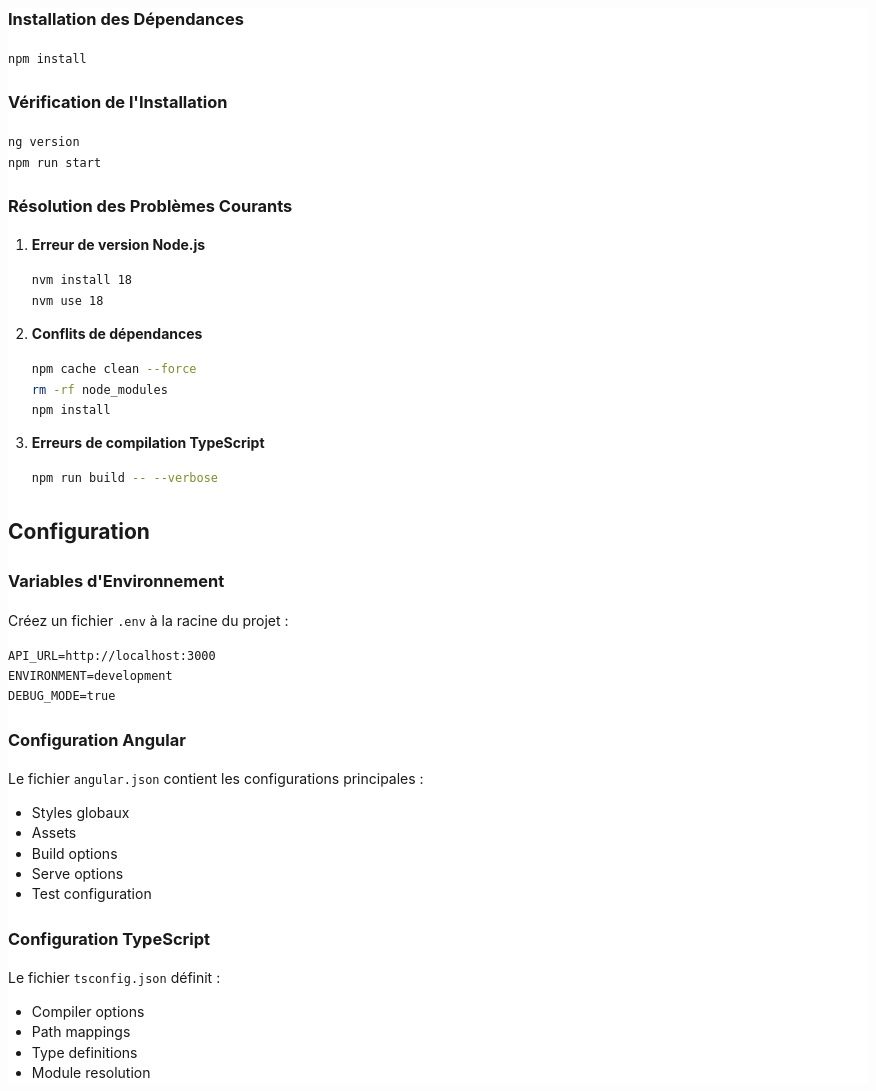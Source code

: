 ### Installation des Dépendances
```bash
npm install
```

### Vérification de l'Installation
```bash
ng version
npm run start
```

### Résolution des Problèmes Courants
1. **Erreur de version Node.js**
   ```bash
   nvm install 18
   nvm use 18
   ```

2. **Conflits de dépendances**
   ```bash
   npm cache clean --force
   rm -rf node_modules
   npm install
   ```

3. **Erreurs de compilation TypeScript**
   ```bash
   npm run build -- --verbose
   ```

## Configuration

### Variables d'Environnement
Créez un fichier `.env` à la racine du projet :
```env
API_URL=http://localhost:3000
ENVIRONMENT=development
DEBUG_MODE=true
```

### Configuration Angular
Le fichier `angular.json` contient les configurations principales :
- Styles globaux
- Assets
- Build options
- Serve options
- Test configuration

### Configuration TypeScript
Le fichier `tsconfig.json` définit :
- Compiler options
- Path mappings
- Type definitions
- Module resolution
